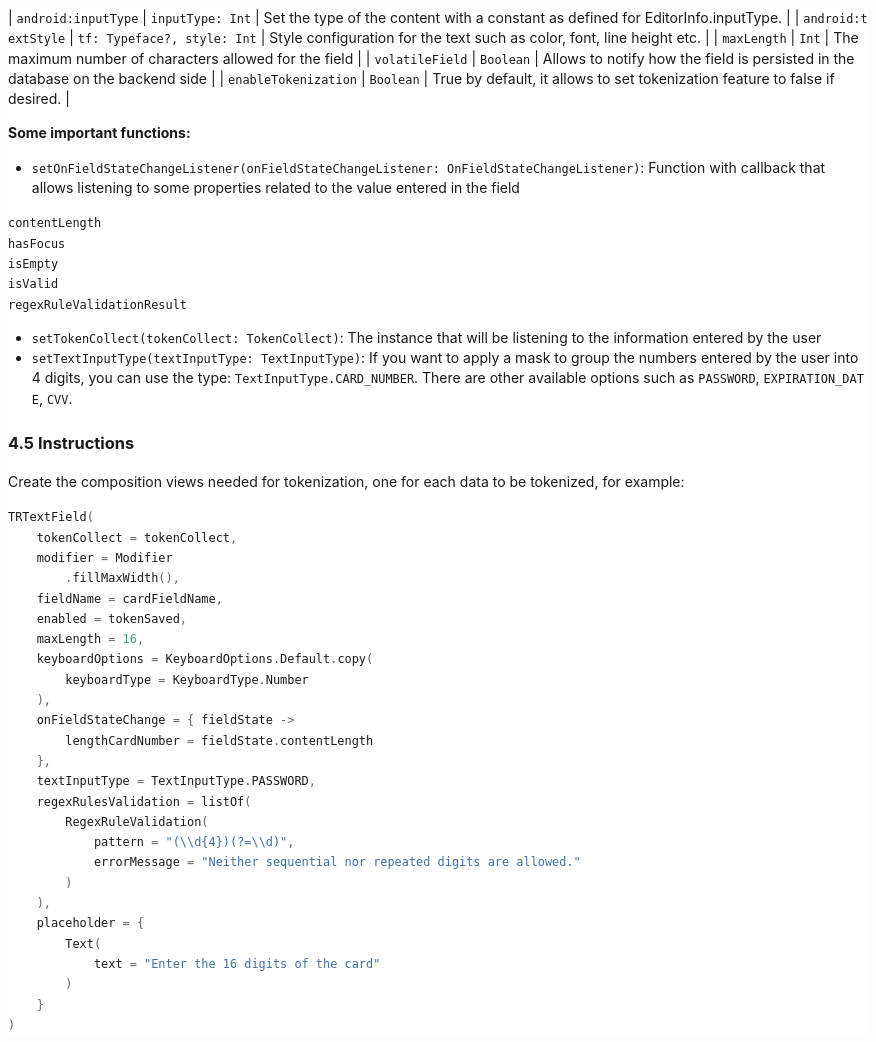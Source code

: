 | `android:inputType` | `inputType: Int` | Set the type of the content with a constant as defined for EditorInfo.inputType. |
| `android:textStyle` | `tf: Typeface?, style: Int` | Style configuration for the text such as color, font, line height etc. |
| `maxLength` | `Int` | The maximum number of characters allowed for the field |
| `volatileField` | `Boolean` | Allows to notify how the field is persisted in the database on the backend side |
| `enableTokenization` | `Boolean` | True by default, it allows to set tokenization feature to false if desired. |

**Some important functions:**

- `setOnFieldStateChangeListener(onFieldStateChangeListener: OnFieldStateChangeListener)`: Function with callback that allows listening to some properties related to the value entered in the field

```kotlin
contentLength
hasFocus
isEmpty
isValid
regexRuleValidationResult
```

- `setTokenCollect(tokenCollect: TokenCollect)`: The instance that will be listening to the information entered by the user
- `setTextInputType(textInputType: TextInputType)`: If you want to apply a mask to group the numbers entered by the user into 4 digits, you can use the type: `TextInputType.CARD_NUMBER`. There are other available options such as `PASSWORD`, `EXPIRATION_DATE`, `CVV`.

### 4.5 Instructions

Create the composition views needed for tokenization, one for each data to be tokenized, for example:

```kotlin
TRTextField(
    tokenCollect = tokenCollect,
    modifier = Modifier
        .fillMaxWidth(),
    fieldName = cardFieldName,
    enabled = tokenSaved,
    maxLength = 16,
    keyboardOptions = KeyboardOptions.Default.copy(
        keyboardType = KeyboardType.Number
    ),
    onFieldStateChange = { fieldState ->
        lengthCardNumber = fieldState.contentLength
    },
    textInputType = TextInputType.PASSWORD,
    regexRulesValidation = listOf(
        RegexRuleValidation(
            pattern = "(\\d{4})(?=\\d)",
            errorMessage = "Neither sequential nor repeated digits are allowed."
        )
    ),
    placeholder = {
        Text(
            text = "Enter the 16 digits of the card"
        )
    }
)
```
